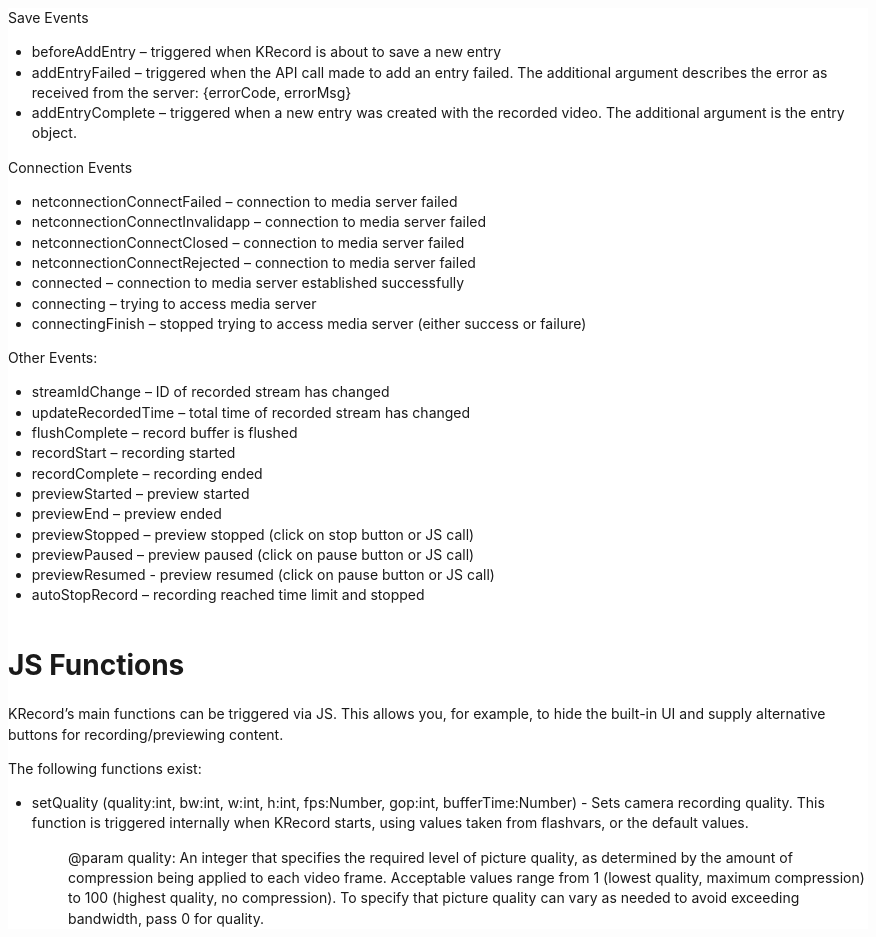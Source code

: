 <p class="mce-sub-heading">
  Save Events
</p>

*   beforeAddEntry – triggered when KRecord is about to save a new entry
*   addEntryFailed – triggered when the API call made to add an entry failed. The additional argument describes the error as received from the server: {errorCode, errorMsg}
*   addEntryComplete – triggered when a new entry was created with the recorded video. The additional argument is the entry object.

<p class="mce-sub-heading">
  Connection Events
</p>

*   netconnectionConnectFailed – connection to media server failed
*   netconnectionConnectInvalidapp – connection to media server failed
*   netconnectionConnectClosed – connection to media server failed
*   netconnectionConnectRejected – connection to media server failed
*   connected – connection to media server established successfully
*   connecting – trying to access media server
*   connectingFinish – stopped trying to access media server (either success or failure)

<p class="mce-sub-heading">
  Other Events:
</p>

*   streamIdChange – ID of recorded stream has changed
*   updateRecordedTime – total time of recorded stream has changed
*   flushComplete – record buffer is flushed
*   recordStart – recording started
*   recordComplete – recording ended
*   previewStarted – preview started
*   previewEnd – preview ended
*   previewStopped – preview stopped (click on stop button or JS call)
*   previewPaused – preview paused (click on pause button or JS call)
*   previewResumed - preview resumed (click on pause button or JS call)
*   autoStopRecord – recording reached time limit and stopped

# <a name="JS_functions"></a><span class="mce-heading-3">JS Functions</span>

KRecord’s main functions can be triggered via JS. This allows you, for example, to hide the built-in UI and supply alternative buttons for recording/previewing content.

The following functions exist:

*   <a name="setQuality"></a>setQuality (quality:int, bw:int, w:int, h:int, fps:Number, gop:int, bufferTime:Number) - Sets camera recording quality. This function is triggered internally when KRecord starts, using values taken from flashvars, or the default values.

<p style="padding-left: 60px;">
  <a name="quality:int"></a>@param quality: An integer that specifies the required level of picture quality, as determined by the amount of compression being applied to each video frame. Acceptable values range from 1 (lowest quality, maximum compression) to 100 (highest quality, no compression). To specify that picture quality can vary as needed to avoid exceeding bandwidth, pass 0 for quality.
</p>

